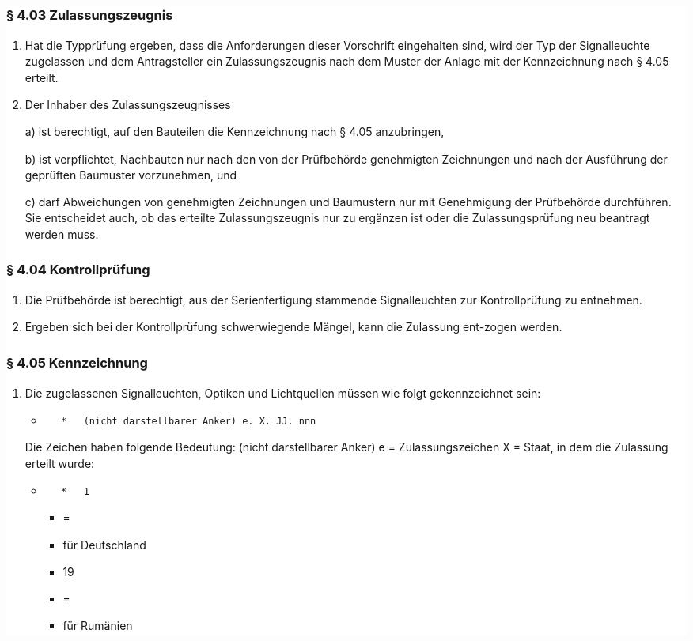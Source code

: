 ### § 4.03 Zulassungszeugnis


1.  Hat die Typprüfung ergeben, dass die Anforderungen dieser Vorschrift
    eingehalten sind, wird der Typ der Signalleuchte zugelassen und dem
    Antragsteller ein Zulassungszeugnis nach dem Muster der Anlage mit der
    Kennzeichnung nach § 4.05 erteilt.


2.  Der Inhaber des Zulassungszeugnisses

    a)  ist berechtigt, auf den Bauteilen die Kennzeichnung nach § 4.05
        anzubringen,


    b)  ist verpflichtet, Nachbauten nur nach den von der Prüfbehörde
        genehmigten Zeichnungen und nach der Ausführung der geprüften
        Baumuster vorzunehmen, und


    c)  darf Abweichungen von genehmigten Zeichnungen und Baumustern nur mit
        Genehmigung der Prüfbehörde durchführen. Sie entscheidet auch, ob das
        erteilte Zulassungszeugnis nur zu ergänzen ist oder die
        Zulassungsprüfung neu beantragt werden muss.

### § 4.04 Kontrollprüfung


1.  Die Prüfbehörde ist berechtigt, aus der Serienfertigung stammende
    Signalleuchten zur Kontrollprüfung zu entnehmen.


2.  Ergeben sich bei der Kontrollprüfung schwerwiegende Mängel, kann die
    Zulassung ent-zogen werden.

### § 4.05 Kennzeichnung


1.  Die zugelassenen Signalleuchten, Optiken und Lichtquellen müssen wie
    folgt gekennzeichnet sein:

    *        *   (nicht darstellbarer Anker) e. X. JJ. nnn



    Die Zeichen haben folgende Bedeutung: (nicht darstellbarer Anker) e =
    Zulassungszeichen
    X = Staat, in dem die Zulassung erteilt wurde:

    *        *   1

        *   =

        *   für Deutschland

        *   19

        *   =

        *   für Rumänien

